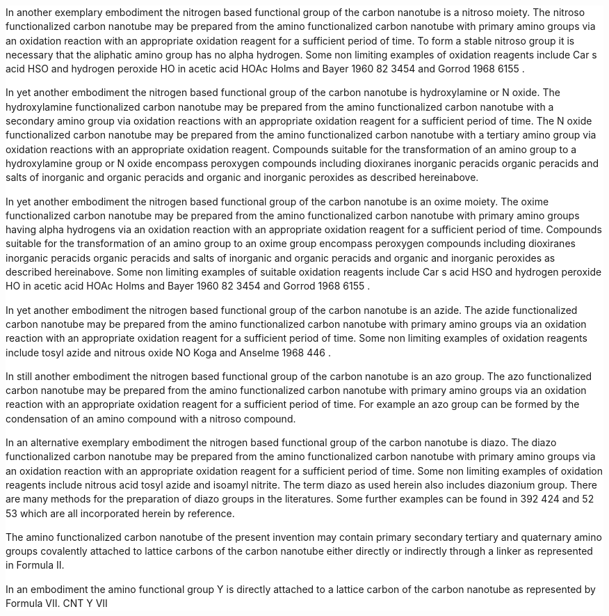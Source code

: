 In another exemplary embodiment the nitrogen based functional group of the carbon nanotube is a nitroso moiety. The nitroso functionalized carbon nanotube may be prepared from the amino functionalized carbon nanotube with primary amino groups via an oxidation reaction with an appropriate oxidation reagent for a sufficient period of time. To form a stable nitroso group it is necessary that the aliphatic amino group has no alpha hydrogen. Some non limiting examples of oxidation reagents include Car s acid HSO and hydrogen peroxide HO in acetic acid HOAc Holms and Bayer 1960 82 3454 and Gorrod 1968 6155 .

In yet another embodiment the nitrogen based functional group of the carbon nanotube is hydroxylamine or N oxide. The hydroxylamine functionalized carbon nanotube may be prepared from the amino functionalized carbon nanotube with a secondary amino group via oxidation reactions with an appropriate oxidation reagent for a sufficient period of time. The N oxide functionalized carbon nanotube may be prepared from the amino functionalized carbon nanotube with a tertiary amino group via oxidation reactions with an appropriate oxidation reagent. Compounds suitable for the transformation of an amino group to a hydroxylamine group or N oxide encompass peroxygen compounds including dioxiranes inorganic peracids organic peracids and salts of inorganic and organic peracids and organic and inorganic peroxides as described hereinabove.

In yet another embodiment the nitrogen based functional group of the carbon nanotube is an oxime moiety. The oxime functionalized carbon nanotube may be prepared from the amino functionalized carbon nanotube with primary amino groups having alpha hydrogens via an oxidation reaction with an appropriate oxidation reagent for a sufficient period of time. Compounds suitable for the transformation of an amino group to an oxime group encompass peroxygen compounds including dioxiranes inorganic peracids organic peracids and salts of inorganic and organic peracids and organic and inorganic peroxides as described hereinabove. Some non limiting examples of suitable oxidation reagents include Car s acid HSO and hydrogen peroxide HO in acetic acid HOAc Holms and Bayer 1960 82 3454 and Gorrod 1968 6155 .

In yet another embodiment the nitrogen based functional group of the carbon nanotube is an azide. The azide functionalized carbon nanotube may be prepared from the amino functionalized carbon nanotube with primary amino groups via an oxidation reaction with an appropriate oxidation reagent for a sufficient period of time. Some non limiting examples of oxidation reagents include tosyl azide and nitrous oxide NO Koga and Anselme 1968 446 .

In still another embodiment the nitrogen based functional group of the carbon nanotube is an azo group. The azo functionalized carbon nanotube may be prepared from the amino functionalized carbon nanotube with primary amino groups via an oxidation reaction with an appropriate oxidation reagent for a sufficient period of time. For example an azo group can be formed by the condensation of an amino compound with a nitroso compound.

In an alternative exemplary embodiment the nitrogen based functional group of the carbon nanotube is diazo. The diazo functionalized carbon nanotube may be prepared from the amino functionalized carbon nanotube with primary amino groups via an oxidation reaction with an appropriate oxidation reagent for a sufficient period of time. Some non limiting examples of oxidation reagents include nitrous acid tosyl azide and isoamyl nitrite. The term diazo as used herein also includes diazonium group. There are many methods for the preparation of diazo groups in the literatures. Some further examples can be found in 392 424 and 52 53 which are all incorporated herein by reference.

The amino functionalized carbon nanotube of the present invention may contain primary secondary tertiary and quaternary amino groups covalently attached to lattice carbons of the carbon nanotube either directly or indirectly through a linker as represented in Formula II.

In an embodiment the amino functional group Y is directly attached to a lattice carbon of the carbon nanotube as represented by Formula VII. CNT Y VII
